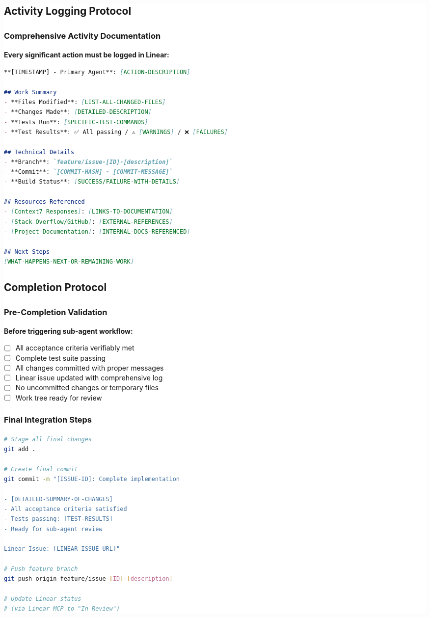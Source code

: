 ## Activity Logging Protocol

### Comprehensive Activity Documentation
**Every significant action must be logged in Linear:**

```markdown
**[TIMESTAMP] - Primary Agent**: [ACTION-DESCRIPTION]

## Work Summary
- **Files Modified**: [LIST-ALL-CHANGED-FILES]
- **Changes Made**: [DETAILED-DESCRIPTION]
- **Tests Run**: [SPECIFIC-TEST-COMMANDS]
- **Test Results**: ✅ All passing / ⚠️ [WARNINGS] / ❌ [FAILURES]

## Technical Details
- **Branch**: `feature/issue-[ID]-[description]`
- **Commit**: `[COMMIT-HASH] - [COMMIT-MESSAGE]`
- **Build Status**: [SUCCESS/FAILURE-WITH-DETAILS]

## Resources Referenced
- [Context7 Responses]: [LINKS-TO-DOCUMENTATION]
- [Stack Overflow/GitHub]: [EXTERNAL-REFERENCES]
- [Project Documentation]: [INTERNAL-DOCS-REFERENCED]

## Next Steps
[WHAT-HAPPENS-NEXT-OR-REMAINING-WORK]
```

## Completion Protocol

### Pre-Completion Validation
**Before triggering sub-agent workflow:**
- [ ] All acceptance criteria verifiably met
- [ ] Complete test suite passing
- [ ] All changes committed with proper messages
- [ ] Linear issue updated with comprehensive log
- [ ] No uncommitted changes or temporary files
- [ ] Work tree ready for review

### Final Integration Steps
```bash
# Stage all final changes
git add .

# Create final commit
git commit -m "[ISSUE-ID]: Complete implementation

- [DETAILED-SUMMARY-OF-CHANGES]
- All acceptance criteria satisfied
- Tests passing: [TEST-RESULTS]
- Ready for sub-agent review

Linear-Issue: [LINEAR-ISSUE-URL]"

# Push feature branch
git push origin feature/issue-[ID]-[description]

# Update Linear status
# (via Linear MCP to "In Review")
```
